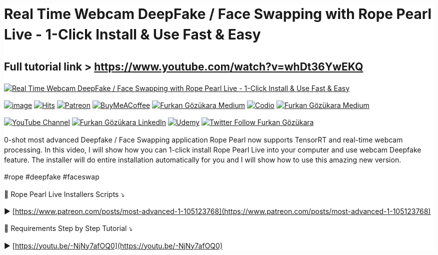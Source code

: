 # Real Time Webcam DeepFake / Face Swapping with Rope Pearl Live - 1-Click Install & Use Fast & Easy

## Full tutorial link > https://www.youtube.com/watch?v=whDt36YwEKQ

[![Real Time Webcam DeepFake / Face Swapping with Rope Pearl Live - 1-Click Install & Use Fast & Easy](https://img.youtube.com/vi/whDt36YwEKQ/sddefault.jpg)](https://www.youtube.com/watch?v=whDt36YwEKQ "Real Time Webcam DeepFake / Face Swapping with Rope Pearl Live - 1-Click Install & Use Fast & Easy")

[![image](https://img.shields.io/discord/772774097734074388?label=Discord&logo=discord)](https://discord.com/servers/software-engineering-courses-secourses-772774097734074388) [![Hits](https://hits.sh/github.com/FurkanGozukara/Stable-Diffusion/blob/main/Tutorials/Real-Time-Webcam-DeepFake-Face-Swapping-with-Rope-Pearl-Live-1-Click-Install-and-Use-Fast-and-Easy.md.svg?style=plastic&label=Hits%20Since%2025.08.27&labelColor=007ec6&logo=SECourses)](https://hits.sh/github.com/FurkanGozukara/Stable-Diffusion/blob/main/Tutorials/Real-Time-Webcam-DeepFake-Face-Swapping-with-Rope-Pearl-Live-1-Click-Install-and-Use-Fast-and-Easy.md)
[![Patreon](https://img.shields.io/badge/Patreon-Support%20Me-F2EB0E?style=for-the-badge&logo=patreon)](https://www.patreon.com/c/SECourses) [![BuyMeACoffee](https://img.shields.io/badge/Buy%20Me%20a%20Coffee-ffdd00?style=for-the-badge&logo=buy-me-a-coffee&logoColor=black)](https://www.buymeacoffee.com/DrFurkan) [![Furkan Gözükara Medium](https://img.shields.io/badge/Medium-Follow%20Me-800080?style=for-the-badge&logo=medium&logoColor=white)](https://medium.com/@furkangozukara) [![Codio](https://img.shields.io/static/v1?style=for-the-badge&message=Articles&color=4574E0&logo=Codio&logoColor=FFFFFF&label=CivitAI)](https://civitai.com/user/SECourses/articles) [![Furkan Gözükara Medium](https://img.shields.io/badge/DeviantArt-Follow%20Me-990000?style=for-the-badge&logo=deviantart&logoColor=white)](https://www.deviantart.com/monstermmorpg)

[![YouTube Channel](https://img.shields.io/badge/YouTube-SECourses-C50C0C?style=for-the-badge&logo=youtube)](https://www.youtube.com/SECourses)  [![Furkan Gözükara LinkedIn](https://img.shields.io/badge/LinkedIn-Follow%20Me-0077B5?style=for-the-badge&logo=linkedin&logoColor=white)](https://www.linkedin.com/in/furkangozukara/)   [![Udemy](https://img.shields.io/static/v1?style=for-the-badge&message=Stable%20Diffusion%20Course&color=A435F0&logo=Udemy&logoColor=FFFFFF&label=Udemy)](https://www.udemy.com/course/stable-diffusion-dreambooth-lora-zero-to-hero/?referralCode=E327407C9BDF0CEA8156) [![Twitter Follow Furkan Gözükara](https://img.shields.io/badge/Twitter-Follow%20Me-1DA1F2?style=for-the-badge&logo=twitter&logoColor=white)](https://twitter.com/GozukaraFurkan)


0-shot most advanced Deepfake / Face Swapping application Rope Pearl now supports TensorRT and real-time webcam processing. In this video, I will show how you can 1-click install Rope Pearl Live into your computer and use webcam Deepfake feature. The installer will do entire installation automatically for you and I will show how to use this amazing new version.

#rope #deepfake #faceswap

🔗 Rope Pearl Live Installers Scripts ⤵️

▶️ [https://www.patreon.com/posts/most-advanced-1-105123768](https://www.patreon.com/posts/most-advanced-1-105123768)

🔗 Requirements Step by Step Tutorial ⤵️

▶️ [https://youtu.be/-NjNy7afOQ0](https://youtu.be/-NjNy7afOQ0)
